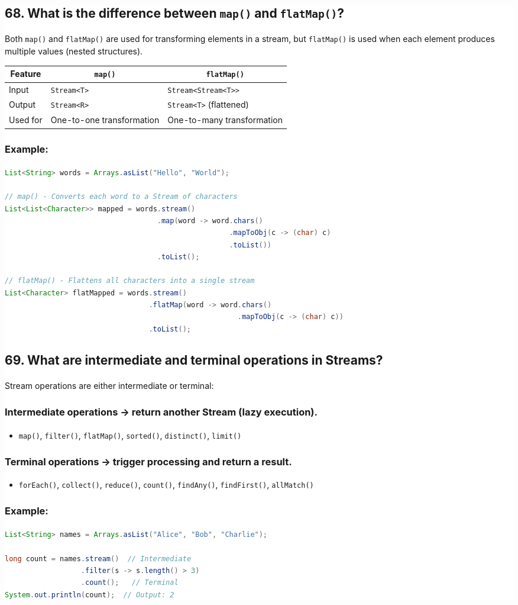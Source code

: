 ## 68. What is the difference between `map()` and `flatMap()`?

Both `map()` and `flatMap()` are used for transforming elements in a stream, but `flatMap()` is used when each element produces multiple values (nested structures).

| Feature | `map()` | `flatMap()` |
|---------|--------|------------|
| Input | `Stream<T>` | `Stream<Stream<T>>` |
| Output | `Stream<R>` | `Stream<T>` (flattened) |
| Used for | One-to-one transformation | One-to-many transformation |

### Example:
```java
List<String> words = Arrays.asList("Hello", "World");

// map() - Converts each word to a Stream of characters
List<List<Character>> mapped = words.stream()
                                    .map(word -> word.chars()
                                                     .mapToObj(c -> (char) c)
                                                     .toList())
                                    .toList();

// flatMap() - Flattens all characters into a single stream
List<Character> flatMapped = words.stream()
                                  .flatMap(word -> word.chars()
                                                       .mapToObj(c -> (char) c))
                                  .toList();
```

## 69. What are intermediate and terminal operations in Streams?

Stream operations are either intermediate or terminal:

### Intermediate operations → return another Stream (lazy execution).
- `map()`, `filter()`, `flatMap()`, `sorted()`, `distinct()`, `limit()`

### Terminal operations → trigger processing and return a result.
- `forEach()`, `collect()`, `reduce()`, `count()`, `findAny()`, `findFirst()`, `allMatch()`

### Example:
```java
List<String> names = Arrays.asList("Alice", "Bob", "Charlie");

long count = names.stream()  // Intermediate
                  .filter(s -> s.length() > 3)
                  .count();   // Terminal
System.out.println(count);  // Output: 2
```
